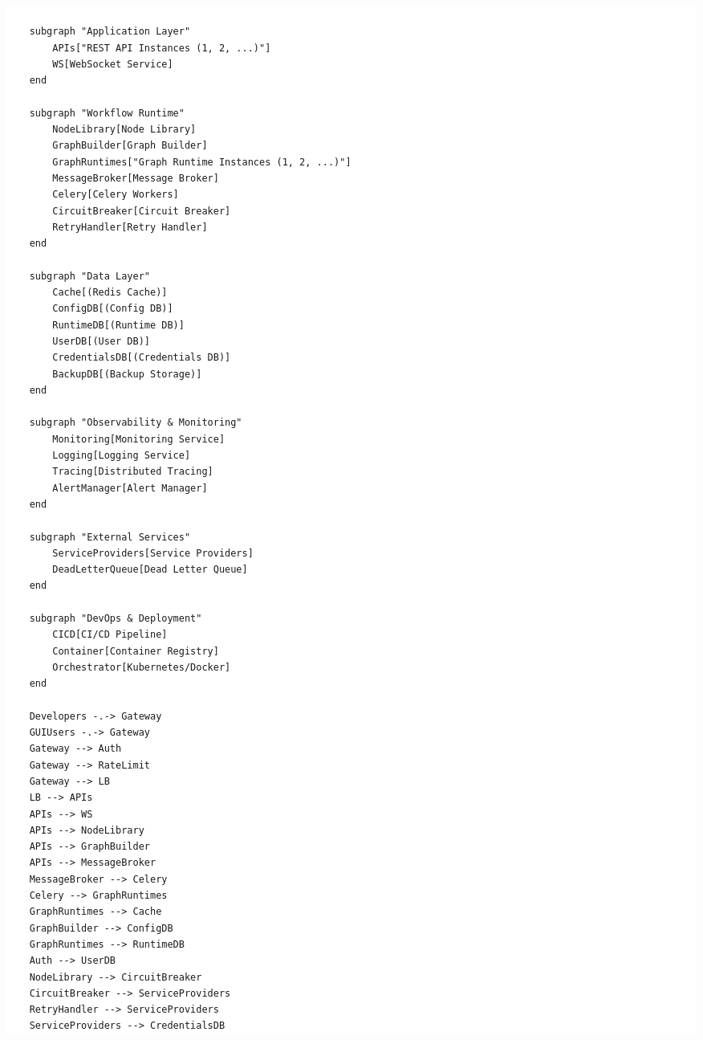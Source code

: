 ```mermaid

    subgraph "Application Layer"
        APIs["REST API Instances (1, 2, ...)"]
        WS[WebSocket Service]
    end

    subgraph "Workflow Runtime"
        NodeLibrary[Node Library]
        GraphBuilder[Graph Builder]
        GraphRuntimes["Graph Runtime Instances (1, 2, ...)"]
        MessageBroker[Message Broker]
        Celery[Celery Workers]
        CircuitBreaker[Circuit Breaker]
        RetryHandler[Retry Handler]
    end

    subgraph "Data Layer"
        Cache[(Redis Cache)]
        ConfigDB[(Config DB)]
        RuntimeDB[(Runtime DB)]
        UserDB[(User DB)]
        CredentialsDB[(Credentials DB)]
        BackupDB[(Backup Storage)]
    end

    subgraph "Observability & Monitoring"
        Monitoring[Monitoring Service]
        Logging[Logging Service]
        Tracing[Distributed Tracing]
        AlertManager[Alert Manager]
    end

    subgraph "External Services"
        ServiceProviders[Service Providers]
        DeadLetterQueue[Dead Letter Queue]
    end

    subgraph "DevOps & Deployment"
        CICD[CI/CD Pipeline]
        Container[Container Registry]
        Orchestrator[Kubernetes/Docker]
    end

    Developers -.-> Gateway
    GUIUsers -.-> Gateway
    Gateway --> Auth
    Gateway --> RateLimit
    Gateway --> LB
    LB --> APIs
    APIs --> WS
    APIs --> NodeLibrary
    APIs --> GraphBuilder
    APIs --> MessageBroker
    MessageBroker --> Celery
    Celery --> GraphRuntimes
    GraphRuntimes --> Cache
    GraphBuilder --> ConfigDB
    GraphRuntimes --> RuntimeDB
    Auth --> UserDB
    NodeLibrary --> CircuitBreaker
    CircuitBreaker --> ServiceProviders
    RetryHandler --> ServiceProviders
    ServiceProviders --> CredentialsDB
```